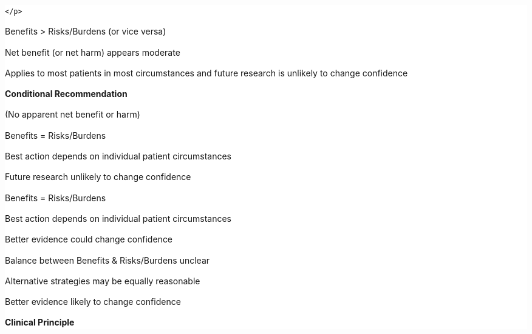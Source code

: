     </p>
   </td>
   <td valign="top">
    <p>
     Benefits &gt; Risks/Burdens (or vice versa)
    </p>
    <p>
     Net benefit (or net harm) appears moderate
    </p>
    <p>
     Applies to most patients in most circumstances and future research is unlikely to change confidence
    </p>
   </td>
  </tr>
  <tr>
   <td scope="row" valign="top">
    <p>
     <strong>
      Conditional Recommendation
     </strong>
    </p>
    <p>
     (No apparent net benefit or harm)
    </p>
   </td>
   <td valign="top">
    <p>
     Benefits = Risks/Burdens
    </p>
    <p>
     Best action depends on individual patient circumstances
    </p>
    <p>
     Future research unlikely to change confidence
    </p>
   </td>
   <td valign="top">
    <p>
     Benefits = Risks/Burdens
    </p>
    <p>
     Best action depends on individual patient circumstances
    </p>
    <p>
     Better evidence could change confidence
    </p>
   </td>
   <td valign="top">
    <p>
     Balance between Benefits &amp; Risks/Burdens unclear
    </p>
    <p>
     Alternative strategies may be equally reasonable
    </p>
    <p>
     Better evidence likely to change confidence
    </p>
   </td>
  </tr>
  <tr>
   <td scope="row" valign="top">
    <p>
     <strong>
      Clinical Principle